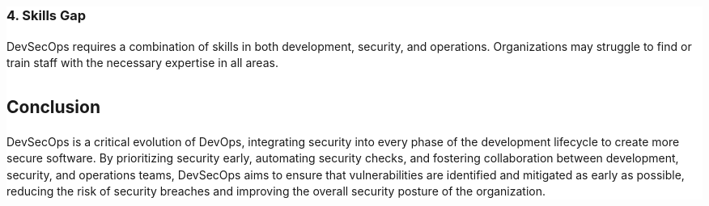 ### 4. Skills Gap
DevSecOps requires a combination of skills in both development, security, and operations. Organizations may struggle to find or train staff with the necessary expertise in all areas.

## Conclusion

DevSecOps is a critical evolution of DevOps, integrating security into every phase of the development lifecycle to create more secure software. By prioritizing security early, automating security checks, and fostering collaboration between development, security, and operations teams, DevSecOps aims to ensure that vulnerabilities are identified and mitigated as early as possible, reducing the risk of security breaches and improving the overall security posture of the organization.

